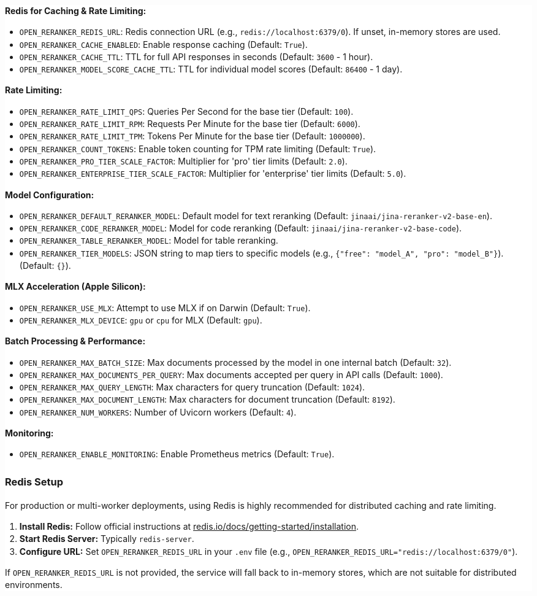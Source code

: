 **Redis for Caching & Rate Limiting:**
-   `OPEN_RERANKER_REDIS_URL`: Redis connection URL (e.g., `redis://localhost:6379/0`). If unset, in-memory stores are used.
-   `OPEN_RERANKER_CACHE_ENABLED`: Enable response caching (Default: `True`).
-   `OPEN_RERANKER_CACHE_TTL`: TTL for full API responses in seconds (Default: `3600` - 1 hour).
-   `OPEN_RERANKER_MODEL_SCORE_CACHE_TTL`: TTL for individual model scores (Default: `86400` - 1 day).

**Rate Limiting:**
-   `OPEN_RERANKER_RATE_LIMIT_QPS`: Queries Per Second for the base tier (Default: `100`).
-   `OPEN_RERANKER_RATE_LIMIT_RPM`: Requests Per Minute for the base tier (Default: `6000`).
-   `OPEN_RERANKER_RATE_LIMIT_TPM`: Tokens Per Minute for the base tier (Default: `1000000`).
-   `OPEN_RERANKER_COUNT_TOKENS`: Enable token counting for TPM rate limiting (Default: `True`).
-   `OPEN_RERANKER_PRO_TIER_SCALE_FACTOR`: Multiplier for 'pro' tier limits (Default: `2.0`).
-   `OPEN_RERANKER_ENTERPRISE_TIER_SCALE_FACTOR`: Multiplier for 'enterprise' tier limits (Default: `5.0`).

**Model Configuration:**
-   `OPEN_RERANKER_DEFAULT_RERANKER_MODEL`: Default model for text reranking (Default: `jinaai/jina-reranker-v2-base-en`).
-   `OPEN_RERANKER_CODE_RERANKER_MODEL`: Model for code reranking (Default: `jinaai/jina-reranker-v2-base-code`).
-   `OPEN_RERANKER_TABLE_RERANKER_MODEL`: Model for table reranking.
-   `OPEN_RERANKER_TIER_MODELS`: JSON string to map tiers to specific models (e.g., `{"free": "model_A", "pro": "model_B"}`). (Default: `{}`).

**MLX Acceleration (Apple Silicon):**
-   `OPEN_RERANKER_USE_MLX`: Attempt to use MLX if on Darwin (Default: `True`).
-   `OPEN_RERANKER_MLX_DEVICE`: `gpu` or `cpu` for MLX (Default: `gpu`).

**Batch Processing & Performance:**
-   `OPEN_RERANKER_MAX_BATCH_SIZE`: Max documents processed by the model in one internal batch (Default: `32`).
-   `OPEN_RERANKER_MAX_DOCUMENTS_PER_QUERY`: Max documents accepted per query in API calls (Default: `1000`).
-   `OPEN_RERANKER_MAX_QUERY_LENGTH`: Max characters for query truncation (Default: `1024`).
-   `OPEN_RERANKER_MAX_DOCUMENT_LENGTH`: Max characters for document truncation (Default: `8192`).
-   `OPEN_RERANKER_NUM_WORKERS`: Number of Uvicorn workers (Default: `4`).

**Monitoring:**
-   `OPEN_RERANKER_ENABLE_MONITORING`: Enable Prometheus metrics (Default: `True`).

### Redis Setup

For production or multi-worker deployments, using Redis is highly recommended for distributed caching and rate limiting.
1.  **Install Redis:** Follow official instructions at [redis.io/docs/getting-started/installation](https://redis.io/docs/getting-started/installation/).
2.  **Start Redis Server:** Typically `redis-server`.
3.  **Configure URL:** Set `OPEN_RERANKER_REDIS_URL` in your `.env` file (e.g., `OPEN_RERANKER_REDIS_URL="redis://localhost:6379/0"`).

If `OPEN_RERANKER_REDIS_URL` is not provided, the service will fall back to in-memory stores, which are not suitable for distributed environments.
